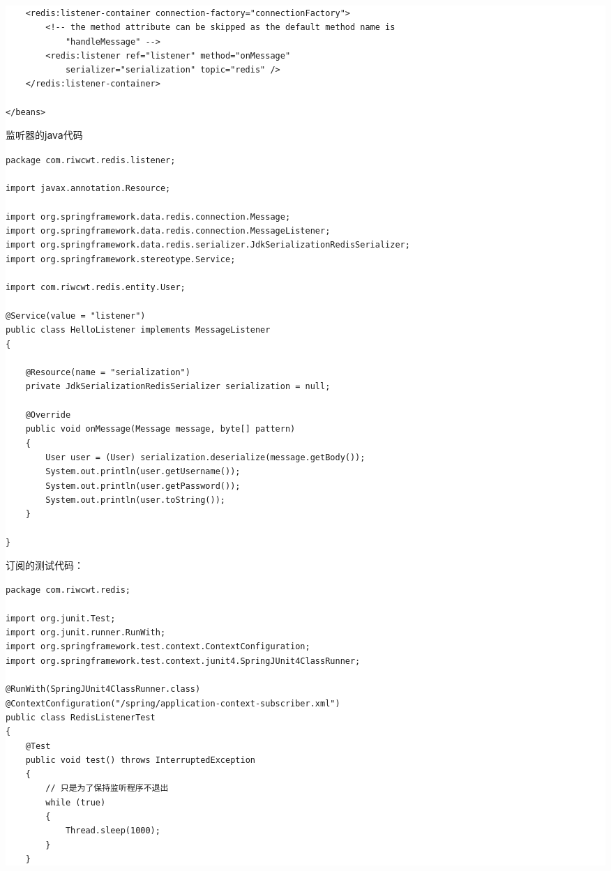 		<redis:listener-container connection-factory="connectionFactory">
			<!-- the method attribute can be skipped as the default method name is 
				"handleMessage" -->
			<redis:listener ref="listener" method="onMessage"
				serializer="serialization" topic="redis" />
		</redis:listener-container>
	
	</beans>

监听器的java代码

	package com.riwcwt.redis.listener;
	
	import javax.annotation.Resource;
	
	import org.springframework.data.redis.connection.Message;
	import org.springframework.data.redis.connection.MessageListener;
	import org.springframework.data.redis.serializer.JdkSerializationRedisSerializer;
	import org.springframework.stereotype.Service;
	
	import com.riwcwt.redis.entity.User;
	
	@Service(value = "listener")
	public class HelloListener implements MessageListener
	{
	
		@Resource(name = "serialization")
		private JdkSerializationRedisSerializer serialization = null;
	
		@Override
		public void onMessage(Message message, byte[] pattern)
		{
			User user = (User) serialization.deserialize(message.getBody());
			System.out.println(user.getUsername());
			System.out.println(user.getPassword());
			System.out.println(user.toString());
		}
	
	}

订阅的测试代码：

	package com.riwcwt.redis;
	
	import org.junit.Test;
	import org.junit.runner.RunWith;
	import org.springframework.test.context.ContextConfiguration;
	import org.springframework.test.context.junit4.SpringJUnit4ClassRunner;
	
	@RunWith(SpringJUnit4ClassRunner.class)
	@ContextConfiguration("/spring/application-context-subscriber.xml")
	public class RedisListenerTest
	{
		@Test
		public void test() throws InterruptedException
		{
			// 只是为了保持监听程序不退出
			while (true)
			{
				Thread.sleep(1000);
			}
		}
	